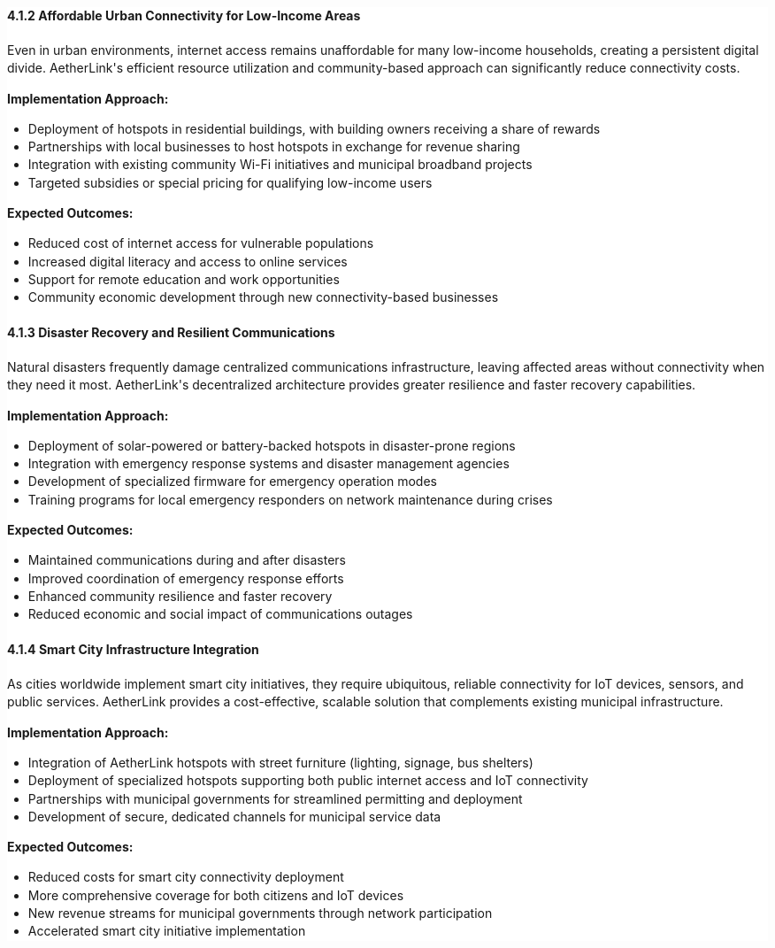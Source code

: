 #### 4.1.2 Affordable Urban Connectivity for Low-Income Areas

Even in urban environments, internet access remains unaffordable for many low-income households, creating a persistent digital divide. AetherLink's efficient resource utilization and community-based approach can significantly reduce connectivity costs.

**Implementation Approach:**
* Deployment of hotspots in residential buildings, with building owners receiving a share of rewards
* Partnerships with local businesses to host hotspots in exchange for revenue sharing
* Integration with existing community Wi-Fi initiatives and municipal broadband projects
* Targeted subsidies or special pricing for qualifying low-income users

**Expected Outcomes:**
* Reduced cost of internet access for vulnerable populations
* Increased digital literacy and access to online services
* Support for remote education and work opportunities
* Community economic development through new connectivity-based businesses

#### 4.1.3 Disaster Recovery and Resilient Communications

Natural disasters frequently damage centralized communications infrastructure, leaving affected areas without connectivity when they need it most. AetherLink's decentralized architecture provides greater resilience and faster recovery capabilities.

**Implementation Approach:**
* Deployment of solar-powered or battery-backed hotspots in disaster-prone regions
* Integration with emergency response systems and disaster management agencies
* Development of specialized firmware for emergency operation modes
* Training programs for local emergency responders on network maintenance during crises

**Expected Outcomes:**
* Maintained communications during and after disasters
* Improved coordination of emergency response efforts
* Enhanced community resilience and faster recovery
* Reduced economic and social impact of communications outages

#### 4.1.4 Smart City Infrastructure Integration

As cities worldwide implement smart city initiatives, they require ubiquitous, reliable connectivity for IoT devices, sensors, and public services. AetherLink provides a cost-effective, scalable solution that complements existing municipal infrastructure.

**Implementation Approach:**
* Integration of AetherLink hotspots with street furniture (lighting, signage, bus shelters)
* Deployment of specialized hotspots supporting both public internet access and IoT connectivity
* Partnerships with municipal governments for streamlined permitting and deployment
* Development of secure, dedicated channels for municipal service data

**Expected Outcomes:**
* Reduced costs for smart city connectivity deployment
* More comprehensive coverage for both citizens and IoT devices
* New revenue streams for municipal governments through network participation
* Accelerated smart city initiative implementation
